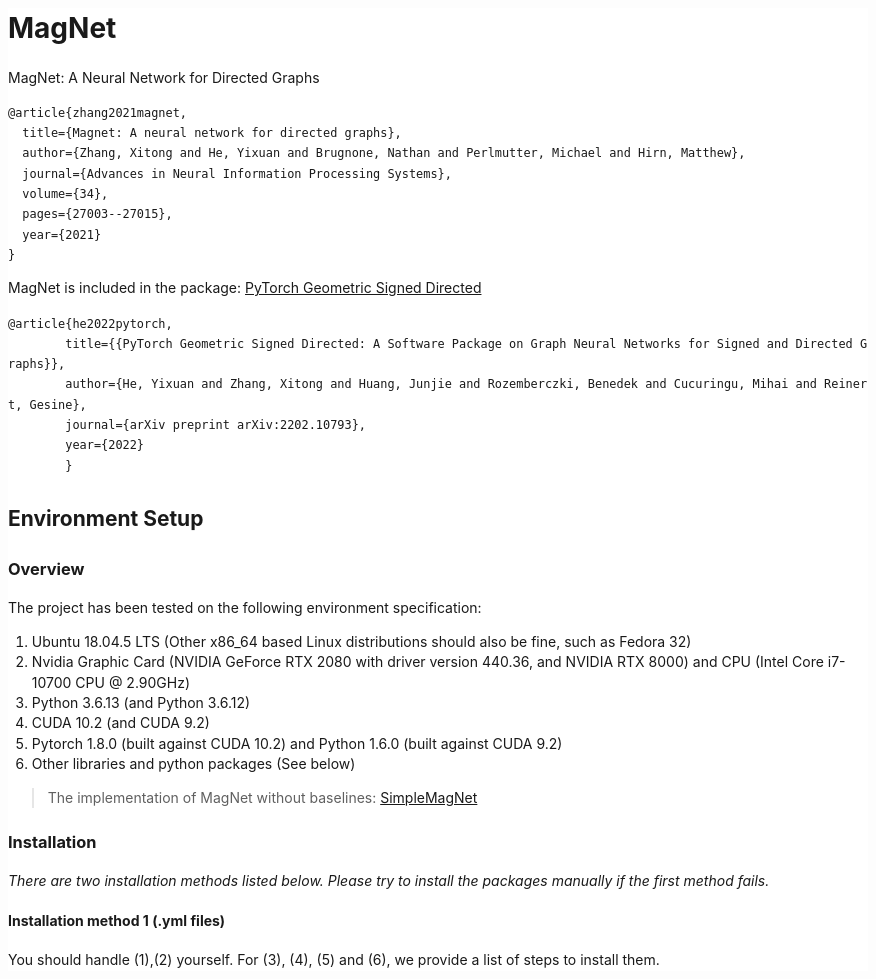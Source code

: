 # MagNet
MagNet: A Neural Network for Directed Graphs

```
@article{zhang2021magnet,
  title={Magnet: A neural network for directed graphs},
  author={Zhang, Xitong and He, Yixuan and Brugnone, Nathan and Perlmutter, Michael and Hirn, Matthew},
  journal={Advances in Neural Information Processing Systems},
  volume={34},
  pages={27003--27015},
  year={2021}
}
```

MagNet is included in the package: [PyTorch Geometric Signed Directed][1]

[1]: <https://pytorch-geometric-signed-directed.readthedocs.io/en/latest/> "PyTorch Geometric Signed Directed"

```
@article{he2022pytorch,
        title={{PyTorch Geometric Signed Directed: A Software Package on Graph Neural Networks for Signed and Directed Graphs}},
        author={He, Yixuan and Zhang, Xitong and Huang, Junjie and Rozemberczki, Benedek and Cucuringu, Mihai and Reinert, Gesine},
        journal={arXiv preprint arXiv:2202.10793},
        year={2022}
        }
```

## Environment Setup
### Overview
The project has been tested on the following environment specification:
1. Ubuntu 18.04.5 LTS (Other x86_64 based Linux distributions should also be fine, such as Fedora 32)
2. Nvidia Graphic Card (NVIDIA GeForce RTX 2080 with driver version 440.36, and NVIDIA RTX 8000) and CPU (Intel Core i7-10700 CPU @ 2.90GHz)
3. Python 3.6.13 (and Python 3.6.12)
4. CUDA 10.2 (and CUDA 9.2)
5. Pytorch 1.8.0 (built against CUDA 10.2) and Python 1.6.0 (built against CUDA 9.2)
6. Other libraries and python packages (See below)

> The implementation of MagNet without baselines: [SimpleMagNet](https://github.com/XitongZhang1994/SimpleMagNet)

### Installation
*There are two installation methods listed below. Please try to install the packages manually if the first method fails.*

#### Installation method 1 (.yml files)
You should handle (1),(2) yourself. For (3), (4), (5) and (6), we provide a list of steps to install them.
